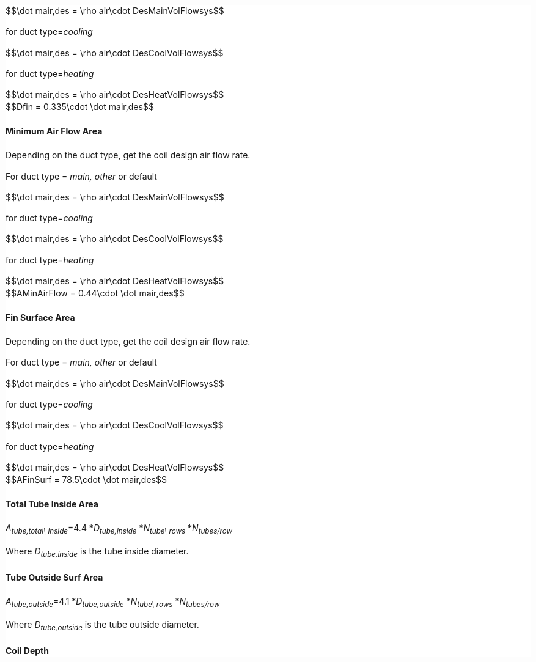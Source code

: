 <div>$$\dot mair,des = \rho air\cdot DesMainVolFlowsys$$</div>

for duct type=*cooling*

<div>$$\dot mair,des = \rho air\cdot DesCoolVolFlowsys$$</div>

for duct type=*heating*

<div>$$\dot mair,des = \rho air\cdot DesHeatVolFlowsys$$</div>

<div>$$Dfin = 0.335\cdot \dot mair,des$$</div>

#### Minimum Air Flow Area

Depending on the duct type, get the coil design air flow rate.

For duct type = *main, other* or default

<div>$$\dot mair,des = \rho air\cdot DesMainVolFlowsys$$</div>

for duct type=*cooling*

<div>$$\dot mair,des = \rho air\cdot DesCoolVolFlowsys$$</div>

for duct type=*heating*

<div>$$\dot mair,des = \rho air\cdot DesHeatVolFlowsys$$</div>

<div>$$AMinAirFlow = 0.44\cdot \dot mair,des$$</div>

#### Fin Surface Area

Depending on the duct type, get the coil design air flow rate.

For duct type = *main, other* or default

<div>$$\dot mair,des = \rho air\cdot DesMainVolFlowsys$$</div>

for duct type=*cooling*

<div>$$\dot mair,des = \rho air\cdot DesCoolVolFlowsys$$</div>

for duct type=*heating*

<div>$$\dot mair,des = \rho air\cdot DesHeatVolFlowsys$$</div>

<div>$$AFinSurf = 78.5\cdot \dot mair,des$$</div>

#### Total Tube Inside Area

*A<sub>tube,total\\ inside</sub>*=4.4 \**D<sub>tube,inside</sub>* \**N<sub>tube\\ rows</sub>* \**N<sub>tubes/row</sub>*

Where *D<sub>tube,inside</sub>* is the tube inside diameter.

#### Tube Outside Surf Area

*A<sub>tube,outside</sub>*=4.1 \**D<sub>tube,outside</sub>* \**N<sub>tube\\ rows</sub>* \**N<sub>tubes/row</sub>*

Where *D<sub>tube,outside</sub>* is the tube outside diameter.

#### Coil Depth
